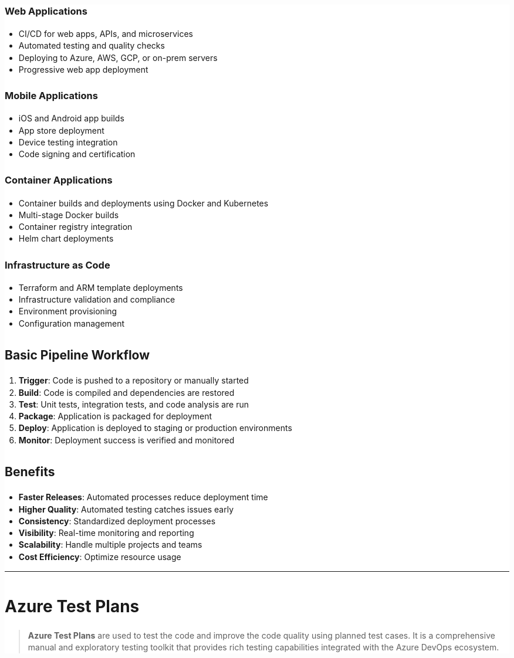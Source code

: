 ### Web Applications
- CI/CD for web apps, APIs, and microservices
- Automated testing and quality checks
- Deploying to Azure, AWS, GCP, or on-prem servers
- Progressive web app deployment

### Mobile Applications
- iOS and Android app builds
- App store deployment
- Device testing integration
- Code signing and certification

### Container Applications
- Container builds and deployments using Docker and Kubernetes
- Multi-stage Docker builds
- Container registry integration
- Helm chart deployments

### Infrastructure as Code
- Terraform and ARM template deployments
- Infrastructure validation and compliance
- Environment provisioning
- Configuration management

## Basic Pipeline Workflow

1. **Trigger**: Code is pushed to a repository or manually started
2. **Build**: Code is compiled and dependencies are restored
3. **Test**: Unit tests, integration tests, and code analysis are run
4. **Package**: Application is packaged for deployment
5. **Deploy**: Application is deployed to staging or production environments
6. **Monitor**: Deployment success is verified and monitored

## Benefits

- **Faster Releases**: Automated processes reduce deployment time
- **Higher Quality**: Automated testing catches issues early
- **Consistency**: Standardized deployment processes
- **Visibility**: Real-time monitoring and reporting
- **Scalability**: Handle multiple projects and teams
- **Cost Efficiency**: Optimize resource usage

---

# Azure Test Plans

>**Azure Test Plans** are used to test the code and improve the code quality using planned test cases. It is a comprehensive manual and exploratory testing toolkit that provides rich testing capabilities integrated with the Azure DevOps ecosystem.
